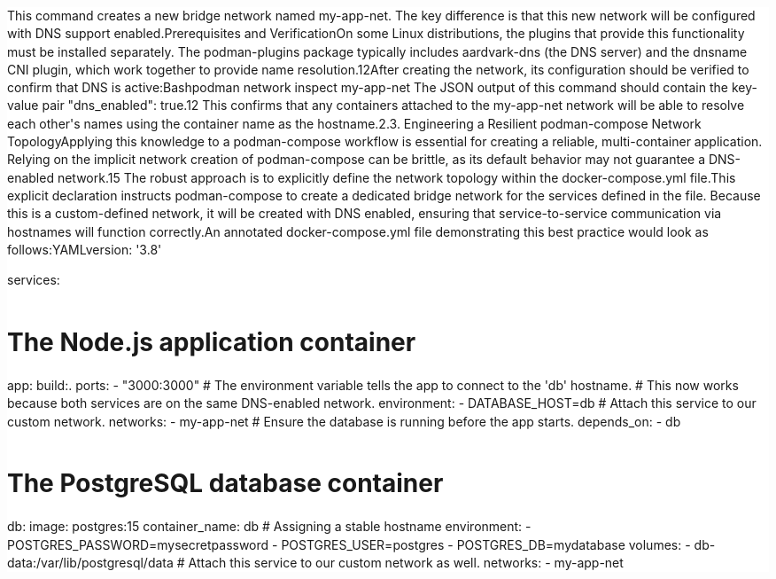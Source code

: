 This command creates a new bridge network named my-app-net. The key difference is that this new network will be configured with DNS support enabled.Prerequisites and VerificationOn some Linux distributions, the plugins that provide this functionality must be installed separately. The podman-plugins package typically includes aardvark-dns (the DNS server) and the dnsname CNI plugin, which work together to provide name resolution.12After creating the network, its configuration should be verified to confirm that DNS is active:Bashpodman network inspect my-app-net
The JSON output of this command should contain the key-value pair "dns_enabled": true.12 This confirms that any containers attached to the my-app-net network will be able to resolve each other's names using the container name as the hostname.2.3. Engineering a Resilient podman-compose Network TopologyApplying this knowledge to a podman-compose workflow is essential for creating a reliable, multi-container application. Relying on the implicit network creation of podman-compose can be brittle, as its default behavior may not guarantee a DNS-enabled network.15 The robust approach is to explicitly define the network topology within the docker-compose.yml file.This explicit declaration instructs podman-compose to create a dedicated bridge network for the services defined in the file. Because this is a custom-defined network, it will be created with DNS enabled, ensuring that service-to-service communication via hostnames will function correctly.An annotated docker-compose.yml file demonstrating this best practice would look as follows:YAMLversion: '3.8'

services:
  # The Node.js application container
  app:
    build:.
    ports:
      - "3000:3000"
    # The environment variable tells the app to connect to the 'db' hostname.
    # This now works because both services are on the same DNS-enabled network.
    environment:
      - DATABASE_HOST=db
    # Attach this service to our custom network.
    networks:
      - my-app-net
    # Ensure the database is running before the app starts.
    depends_on:
      - db

  # The PostgreSQL database container
  db:
    image: postgres:15
    container_name: db # Assigning a stable hostname
    environment:
      - POSTGRES_PASSWORD=mysecretpassword
      - POSTGRES_USER=postgres
      - POSTGRES_DB=mydatabase
    volumes:
      - db-data:/var/lib/postgresql/data
    # Attach this service to our custom network as well.
    networks:
      - my-app-net
